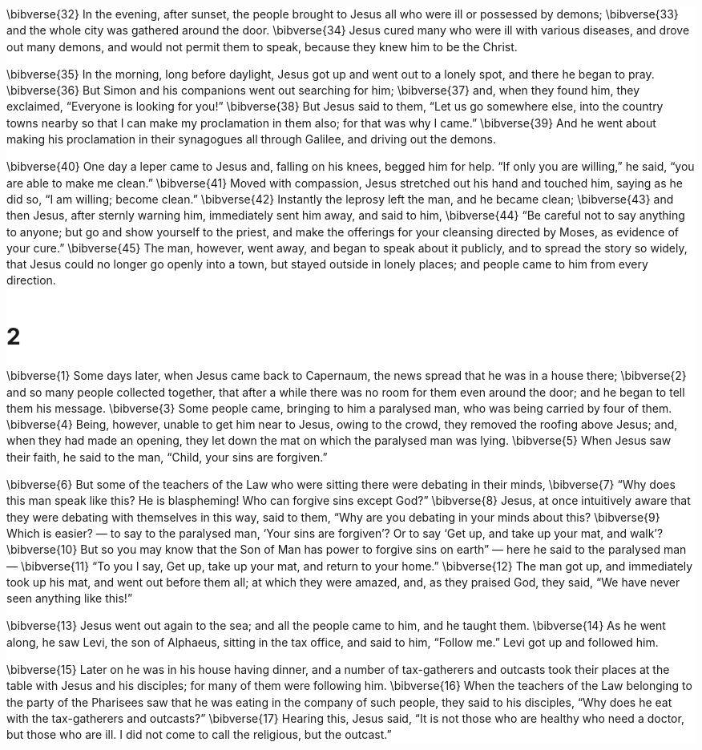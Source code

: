 \bibverse{32} In the evening, after sunset, the people brought to Jesus all who were ill or possessed by demons; \bibverse{33} and the whole city was gathered around the door. \bibverse{34} Jesus cured many who were ill with various diseases, and drove out many demons, and would not permit them to speak, because they knew him to be the Christ. 

\bibverse{35} In the morning, long before daylight, Jesus got up and went out to a lonely spot, and there he began to pray. \bibverse{36} But Simon and his companions went out searching for him; \bibverse{37} and, when they found him, they exclaimed, “Everyone is looking for you!” \bibverse{38} But Jesus said to them, “Let us go somewhere else, into the country towns nearby so that I can make my proclamation in them also; for that was why I came.” \bibverse{39} And he went about making his proclamation in their synagogues all through Galilee, and driving out the demons. 

\bibverse{40} One day a leper came to Jesus and, falling on his knees, begged him for help. “If only you are willing,” he said, “you are able to make me clean.” \bibverse{41} Moved with compassion, Jesus stretched out his hand and touched him, saying as he did so, “I am willing; become clean.” \bibverse{42} Instantly the leprosy left the man, and he became clean; \bibverse{43} and then Jesus, after sternly warning him, immediately sent him away, and said to him, \bibverse{44} “Be careful not to say anything to anyone; but go and show yourself to the priest, and make the offerings for your cleansing directed by Moses, as evidence of your cure.” \bibverse{45} The man, however, went away, and began to speak about it publicly, and to spread the story so widely, that Jesus could no longer go openly into a town, but stayed outside in lonely places; and people came to him from every direction. 

# 2 
\bibverse{1} Some days later, when Jesus came back to Capernaum, the news spread that he was in a house there; \bibverse{2} and so many people collected together, that after a while there was no room for them even around the door; and he began to tell them his message. \bibverse{3} Some people came, bringing to him a paralysed man, who was being carried by four of them. \bibverse{4} Being, however, unable to get him near to Jesus, owing to the crowd, they removed the roofing above Jesus; and, when they had made an opening, they let down the mat on which the paralysed man was lying. \bibverse{5} When Jesus saw their faith, he said to the man, “Child, your sins are forgiven.” 

\bibverse{6} But some of the teachers of the Law who were sitting there were debating in their minds, \bibverse{7} “Why does this man speak like this? He is blaspheming! Who can forgive sins except God?” \bibverse{8} Jesus, at once intuitively aware that they were debating with themselves in this way, said to them, “Why are you debating in your minds about this? \bibverse{9} Which is easier? — to say to the paralysed man, ‘Your sins are forgiven’? Or to say ‘Get up, and take up your mat, and walk’? \bibverse{10} But so you may know that the Son of Man has power to forgive sins on earth” — here he said to the paralysed man — \bibverse{11} “To you I say, Get up, take up your mat, and return to your home.” \bibverse{12} The man got up, and immediately took up his mat, and went out before them all; at which they were amazed, and, as they praised God, they said, “We have never seen anything like this!” 

\bibverse{13} Jesus went out again to the sea; and all the people came to him, and he taught them. \bibverse{14} As he went along, he saw Levi, the son of Alphaeus, sitting in the tax office, and said to him, “Follow me.” Levi got up and followed him. 

\bibverse{15} Later on he was in his house having dinner, and a number of tax-gatherers and outcasts took their places at the table with Jesus and his disciples; for many of them were following him. \bibverse{16} When the teachers of the Law belonging to the party of the Pharisees saw that he was eating in the company of such people, they said to his disciples, “Why does he eat with the tax-gatherers and outcasts?” \bibverse{17} Hearing this, Jesus said, “It is not those who are healthy who need a doctor, but those who are ill. I did not come to call the religious, but the outcast.” 

